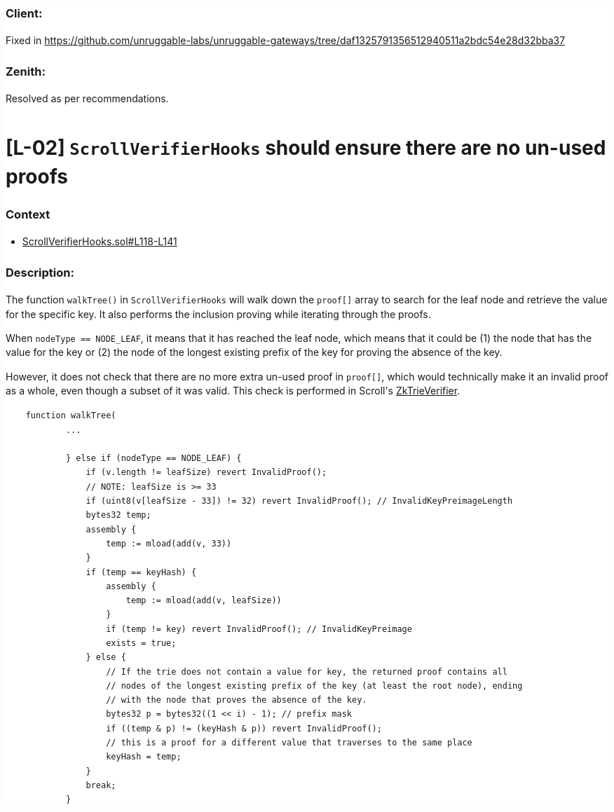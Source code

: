 
### Client:
Fixed in https://github.com/unruggable-labs/unruggable-gateways/tree/daf1325791356512940511a2bdc54e28d32bba37

### Zenith:
Resolved as per recommendations.


# [L-02] `ScrollVerifierHooks` should ensure there are no un-used proofs

### Context
- [ScrollVerifierHooks.sol#L118-L141](https://github.com/unruggable-labs/unruggable-gateways/blob/4cf1879b6b97b8ca36c07002137ae062a90582a0/contracts/scroll/ScrollVerifierHooks.sol#L118-L141)

### Description:

The function `walkTree()` in `ScrollVerifierHooks` will walk down the `proof[]` array to search for the leaf node and retrieve the value for the specific key. It also performs the inclusion proving while iterating through the proofs.

When `nodeType == NODE_LEAF`, it means that it has reached the leaf node, which means that it could be (1) the node that has the value for the key or (2) the node of the longest existing prefix of the key for proving the absence of the key.

However, it does not check that there are no more extra un-used proof in `proof[]`, which would technically make it an invalid proof as a whole, even though a subset of it was valid. This check is performed in Scroll's [ZkTrieVerifier](https://github.com/scroll-tech/scroll-contracts/blob/main/src/libraries/verifier/ZkTrieVerifier.sol#L264-L270).

```solidity
    function walkTree(
            ...

            } else if (nodeType == NODE_LEAF) {
                if (v.length != leafSize) revert InvalidProof();
                // NOTE: leafSize is >= 33
                if (uint8(v[leafSize - 33]) != 32) revert InvalidProof(); // InvalidKeyPreimageLength
                bytes32 temp;
                assembly {
                    temp := mload(add(v, 33))
                }
                if (temp == keyHash) {
                    assembly {
                        temp := mload(add(v, leafSize))
                    }
                    if (temp != key) revert InvalidProof(); // InvalidKeyPreimage
                    exists = true;
                } else {
                    // If the trie does not contain a value for key, the returned proof contains all
                    // nodes of the longest existing prefix of the key (at least the root node), ending
                    // with the node that proves the absence of the key.
                    bytes32 p = bytes32((1 << i) - 1); // prefix mask
                    if ((temp & p) != (keyHash & p)) revert InvalidProof();
                    // this is a proof for a different value that traverses to the same place
                    keyHash = temp;
                }
                break;
            }
```
